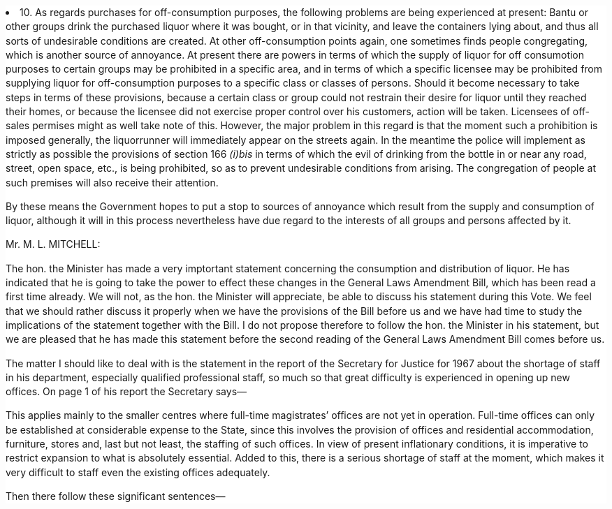 
</ol></li>

<li>10. As regards purchases for off-consumption purposes, the following problems are being experienced at present: Bantu or other groups drink the purchased liquor where it was bought, or in that vicinity, and leave the containers lying about, and thus all sorts of undesirable conditions are created. At other off-consumption points again, one sometimes finds people congregating, which is another source of annoyance. At present there are powers in terms of which the supply of liquor for off consumotion purposes to certain groups may be prohibited in a specific area, and in terms of which a specific licensee may be prohibited from supplying liquor for off-consumption purposes to a specific class or classes of persons. Should it become necessary to take steps in terms of these provisions, because a certain class or group could not restrain their desire for liquor until they reached their homes, or because the licensee did not exercise proper control over his customers, action will be taken. Licensees of off-sales permises might as well take note of this. However, the major problem in this regard is that the moment such a prohibition is imposed generally, the liquorrunner will immediately appear on the streets again. In the meantime the police will implement as strictly as possible the provisions of section 166 <i>(i)bis</i> in terms of which the evil of drinking from the bottle in or near any road, street, open space, etc., is being prohibited, so as to prevent undesirable conditions from arising. The congregation of people at such premises will also receive their attention.</li>

</ol>

<p>By these means the Government hopes to put a stop to sources of annoyance which result from the supply and consumption of liquor, although it will in this process nevertheless have due regard to the interests of all groups and persons affected by it.</p>

</speech>

<speech by="#mitchell">

<from>Mr. <person refersTo="hansard_za">M. L. MITCHELL</person>:</from>

<p>The hon. the Minister has made a very imptortant statement concerning the consumption and distribution of liquor. He has indicated that he is going to take the power to effect these changes in the General Laws Amendment Bill, which has been read a first time already. We will not, as the hon. the Minister will appreciate, be able to discuss his statement during this Vote. We feel that we should rather discuss it properly when we have the provisions of the Bill before us and we have had time to study the implications of the statement together with the Bill. I do not propose therefore to follow the hon. the Minister in his statement, but we are pleased that he has made this statement before the second reading of the General Laws Amendment Bill comes before us.</p>

<p>The matter I should like to deal with is the statement in the report of the Secretary for Justice for 1967 about the shortage of staff in his department, especially qualified professional staff, so much so that great difficulty is experienced in opening up new offices. On page 1 of his report the Secretary says&#x2014;</p>

<block name="quote">This applies mainly to the smaller centres where full-time magistrates&#x2019; offices are not yet in operation. Full-time offices can only be established at considerable expense to the State, since this involves the provision of offices and residential accommodation, furniture, stores and, last but not least, the staffing of such offices. In view of present inflationary conditions, it is imperative to restrict expansion to what is absolutely essential. Added to this, there is a serious shortage of staff at the moment, which makes it very difficult to staff even the existing offices adequately.</block>

<p><span class="col_6773-6774" refersTo="page_0592"/>Then there follow these significant sentences&#x2014;</p>
